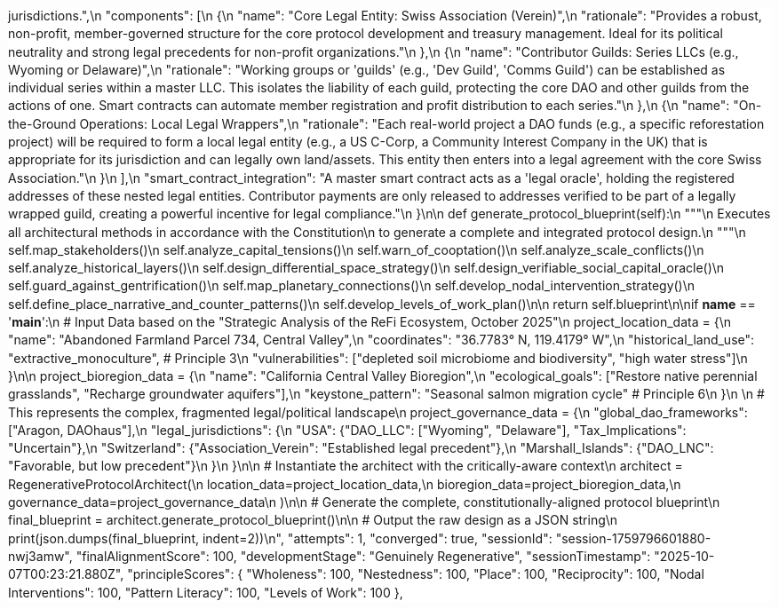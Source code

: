 jurisdictions.\",\n            \"components\": [\n                {\n                    \"name\": \"Core Legal Entity: Swiss Association (Verein)\",\n                    \"rationale\": \"Provides a robust, non-profit, member-governed structure for the core protocol development and treasury management. Ideal for its political neutrality and strong legal precedents for non-profit organizations.\"\n                },\n                {\n                    \"name\": \"Contributor Guilds: Series LLCs (e.g., Wyoming or Delaware)\",\n                    \"rationale\": \"Working groups or 'guilds' (e.g., 'Dev Guild', 'Comms Guild') can be established as individual series within a master LLC. This isolates the liability of each guild, protecting the core DAO and other guilds from the actions of one. Smart contracts can automate member registration and profit distribution to each series.\"\n                },\n                {\n                    \"name\": \"On-the-Ground Operations: Local Legal Wrappers\",\n                    \"rationale\": \"Each real-world project a DAO funds (e.g., a specific reforestation project) will be required to form a local legal entity (e.g., a US C-Corp, a Community Interest Company in the UK) that is appropriate for its jurisdiction and can legally own land/assets. This entity then enters into a legal agreement with the core Swiss Association.\"\n                }\n            ],\n            \"smart_contract_integration\": \"A master smart contract acts as a 'legal oracle', holding the registered addresses of these nested legal entities. Contributor payments are only released to addresses verified to be part of a legally wrapped guild, creating a powerful incentive for legal compliance.\"\n        }\n\n    def generate_protocol_blueprint(self):\n        \"\"\"\n        Executes all architectural methods in accordance with the Constitution\n        to generate a complete and integrated protocol design.\n        \"\"\"\n        self.map_stakeholders()\n        self.analyze_capital_tensions()\n        self.warn_of_cooptation()\n        self.analyze_scale_conflicts()\n        self.analyze_historical_layers()\n        self.design_differential_space_strategy()\n        self.design_verifiable_social_capital_oracle()\n        self.guard_against_gentrification()\n        self.map_planetary_connections()\n        self.develop_nodal_intervention_strategy()\n        self.define_place_narrative_and_counter_patterns()\n        self.develop_levels_of_work_plan()\n\n        return self.blueprint\n\nif __name__ == '__main__':\n    # Input Data based on the \"Strategic Analysis of the ReFi Ecosystem, October 2025\"\n    project_location_data = {\n        \"name\": \"Abandoned Farmland Parcel 734, Central Valley\",\n        \"coordinates\": \"36.7783° N, 119.4179° W\",\n        \"historical_land_use\": \"extractive_monoculture\", # Principle 3\n        \"vulnerabilities\": [\"depleted soil microbiome and biodiversity\", \"high water stress\"]\n    }\n\n    project_bioregion_data = {\n        \"name\": \"California Central Valley Bioregion\",\n        \"ecological_goals\": [\"Restore native perennial grasslands\", \"Recharge groundwater aquifers\"],\n        \"keystone_pattern\": \"Seasonal salmon migration cycle\" # Principle 6\n    }\n    \n    # This represents the complex, fragmented legal/political landscape\n    project_governance_data = {\n        \"global_dao_frameworks\": [\"Aragon, DAOhaus\"],\n        \"legal_jurisdictions\": {\n            \"USA\": {\"DAO_LLC\": [\"Wyoming\", \"Delaware\"], \"Tax_Implications\": \"Uncertain\"},\n            \"Switzerland\": {\"Association_Verein\": \"Established legal precedent\"},\n            \"Marshall_Islands\": {\"DAO_LNC\": \"Favorable, but low precedent\"}\n        }\n    }\n\n    # Instantiate the architect with the critically-aware context\n    architect = RegenerativeProtocolArchitect(\n        location_data=project_location_data,\n        bioregion_data=project_bioregion_data,\n        governance_data=project_governance_data\n    )\n\n    # Generate the complete, constitutionally-aligned protocol blueprint\n    final_blueprint = architect.generate_protocol_blueprint()\n\n    # Output the raw design as a JSON string\n    print(json.dumps(final_blueprint, indent=2))\n",
    "attempts": 1,
    "converged": true,
    "sessionId": "session-1759796601880-nwj3amw",
    "finalAlignmentScore": 100,
    "developmentStage": "Genuinely Regenerative",
    "sessionTimestamp": "2025-10-07T00:23:21.880Z",
    "principleScores": {
      "Wholeness": 100,
      "Nestedness": 100,
      "Place": 100,
      "Reciprocity": 100,
      "Nodal Interventions": 100,
      "Pattern Literacy": 100,
      "Levels of Work": 100
    },